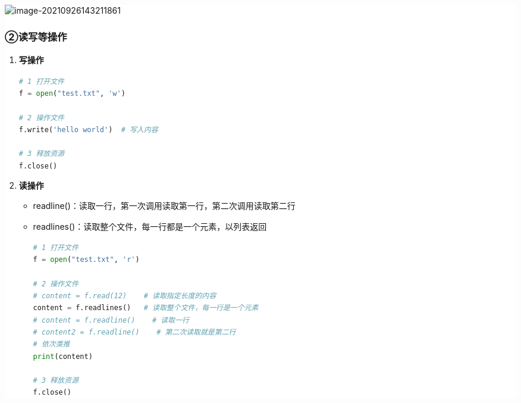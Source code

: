 ![image-20210926143211861](E:\学习笔记\图片\20210926143213.png)



### ②读写等操作

1.  **写操作**

    ```python
    # 1 打开文件
    f = open("test.txt", 'w')
    
    # 2 操作文件
    f.write('hello world')  # 写入内容
    
    # 3 释放资源
    f.close()
    ```

2.  **读操作**

    -   readline()：读取一行，第一次调用读取第一行，第二次调用读取第二行

    -   readlines()：读取整个文件，每一行都是一个元素，以列表返回

        ```python
        # 1 打开文件
        f = open("test.txt", 'r')
        
        # 2 操作文件
        # content = f.read(12)    # 读取指定长度的内容
        content = f.readlines()   # 读取整个文件，每一行是一个元素
        # content = f.readline()    # 读取一行
        # content2 = f.readline()    # 第二次读取就是第二行
        # 依次类推
        print(content)
        
        # 3 释放资源
        f.close()
        ```
